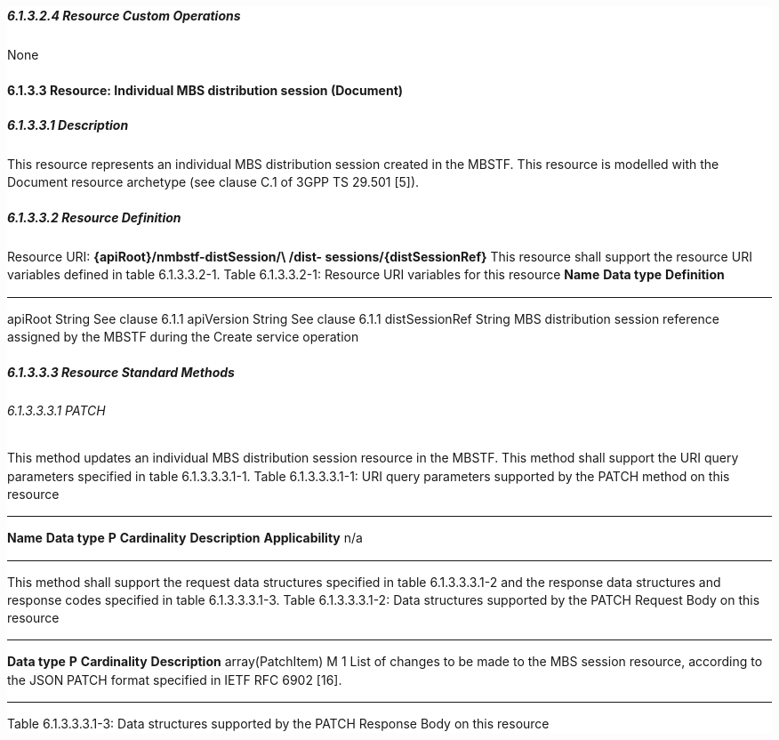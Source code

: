 ##### 6.1.3.2.4 Resource Custom Operations
None
#### 6.1.3.3 Resource: Individual MBS distribution session (Document)
##### 6.1.3.3.1 Description
This resource represents an individual MBS distribution session created in the
MBSTF.
This resource is modelled with the Document resource archetype (see clause C.1
of 3GPP TS 29.501 [5]).
##### 6.1.3.3.2 Resource Definition
Resource URI: **{apiRoot}/nmbstf-distSession/\ /dist-
sessions/{distSessionRef}**
This resource shall support the resource URI variables defined in table
6.1.3.3.2-1.
Table 6.1.3.3.2-1: Resource URI variables for this resource
**Name** **Data type** **Definition**
* * *
apiRoot String See clause 6.1.1 apiVersion String See clause 6.1.1
distSessionRef String MBS distribution session reference assigned by the MBSTF
during the Create service operation
##### 6.1.3.3.3 Resource Standard Methods
###### 6.1.3.3.3.1 PATCH
This method updates an individual MBS distribution session resource in the
MBSTF.
This method shall support the URI query parameters specified in table
6.1.3.3.3.1-1.
Table 6.1.3.3.3.1-1: URI query parameters supported by the PATCH method on
this resource
* * *
**Name** **Data type** **P** **Cardinality** **Description** **Applicability**
n/a
* * *
This method shall support the request data structures specified in table
6.1.3.3.3.1-2 and the response data structures and response codes specified in
table 6.1.3.3.3.1-3.
Table 6.1.3.3.3.1-2: Data structures supported by the PATCH Request Body on
this resource
* * *
**Data type** **P** **Cardinality** **Description** array(PatchItem) M 1 List
of changes to be made to the MBS session resource, according to the JSON PATCH
format specified in IETF RFC 6902 [16].
* * *
Table 6.1.3.3.3.1-3: Data structures supported by the PATCH Response Body on
this resource
